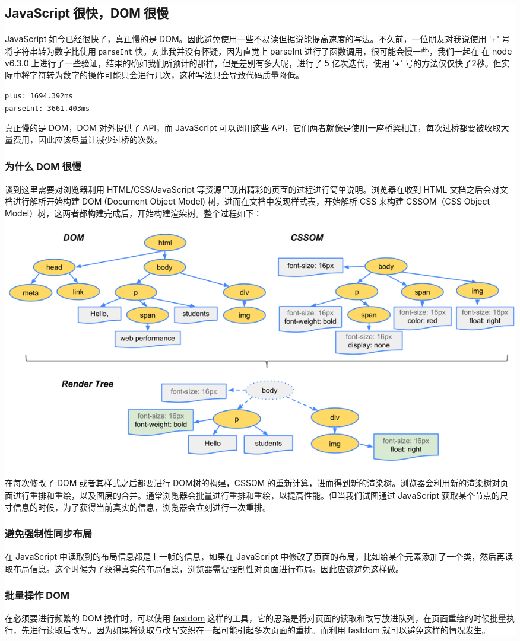 ## JavaScript 很快，DOM 很慢

JavaScript 如今已经很快了，真正慢的是 DOM。因此避免使用一些不易读但据说能提高速度的写法。不久前，一位朋友对我说使用 '+' 号将字符串转为数字比使用 `parseInt` 快。对此我并没有怀疑，因为直觉上 parseInt 进行了函数调用，很可能会慢一些，我们一起在 在 node v6.3.0 上进行了一些验证，结果的确如我们所预计的那样，但是差别有多大呢，进行了 5 亿次迭代，使用 '+' 号的方法仅仅快了2秒。但实际中将字符转为数字的操作可能只会进行几次，这种写法只会导致代码质量降低。

```
plus: 1694.392ms
parseInt: 3661.403ms
```

真正慢的是 DOM，DOM 对外提供了 API，而 JavaScript 可以调用这些 API，它们两者就像是使用一座桥梁相连，每次过桥都要被收取大量费用，因此应该尽量让减少过桥的次数。

### 为什么 DOM 很慢

谈到这里需要对浏览器利用 HTML/CSS/JavaScript 等资源呈现出精彩的页面的过程进行简单说明。浏览器在收到 HTML 文档之后会对文档进行解析开始构建 DOM (Document Object Model) 树，进而在文档中发现样式表，开始解析 CSS 来构建 CSSOM（CSS Object Model）树，这两者都构建完成后，开始构建渲染树。整个过程如下：

<div align="center"><img src="../images/16-9-24/93321516.jpg" alt="渲染树的构建过程" /></div>

在每次修改了 DOM 或者其样式之后都要进行 DOM树的构建，CSSOM 的重新计算，进而得到新的渲染树。浏览器会利用新的渲染树对页面进行重排和重绘，以及图层的合并。通常浏览器会批量进行重排和重绘，以提高性能。但当我们试图通过 JavaScript 获取某个节点的尺寸信息的时候，为了获得当前真实的信息，浏览器会立刻进行一次重排。

### 避免强制性同步布局

在 JavaScript 中读取到的布局信息都是上一帧的信息，如果在 JavaScript 中修改了页面的布局，比如给某个元素添加了一个类，然后再读取布局信息。这个时候为了获得真实的布局信息，浏览器需要强制性对页面进行布局。因此应该避免这样做。

### 批量操作 DOM

在必须要进行频繁的 DOM 操作时，可以使用 [fastdom](https://github.com/wilsonpage/fastdom) 这样的工具，它的思路是将对页面的读取和改写放进队列，在页面重绘的时候批量执行，先进行读取后改写。因为如果将读取与改写交织在一起可能引起多次页面的重排。而利用 fastdom 就可以避免这样的情况发生。
